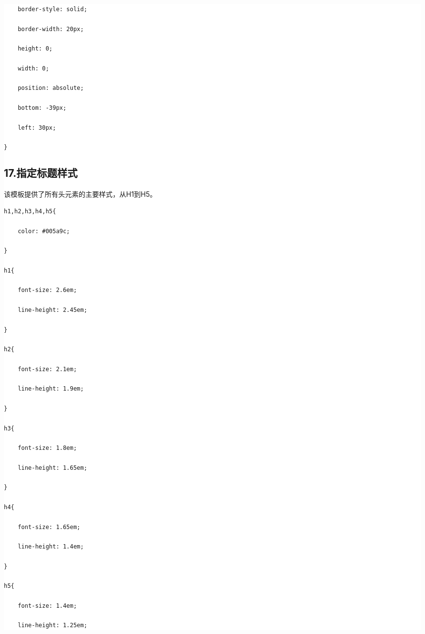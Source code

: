         border-style: solid;
    
        border-width: 20px;
    
        height: 0;
    
        width: 0;
    
        position: absolute;
    
        bottom: -39px;
    
        left: 30px;
    
    }

## 17.指定标题样式

该模板提供了所有头元素的主要样式，从H1到H5。

    h1,h2,h3,h4,h5{
    
        color: #005a9c;
    
    }
    
    h1{
    
        font-size: 2.6em;
    
        line-height: 2.45em;
    
    }
    
    h2{
    
        font-size: 2.1em;
    
        line-height: 1.9em;
    
    }
    
    h3{
    
        font-size: 1.8em;
    
        line-height: 1.65em;
    
    }
    
    h4{
    
        font-size: 1.65em;
    
        line-height: 1.4em;
    
    }
    
    h5{
    
        font-size: 1.4em;
    
        line-height: 1.25em;
    